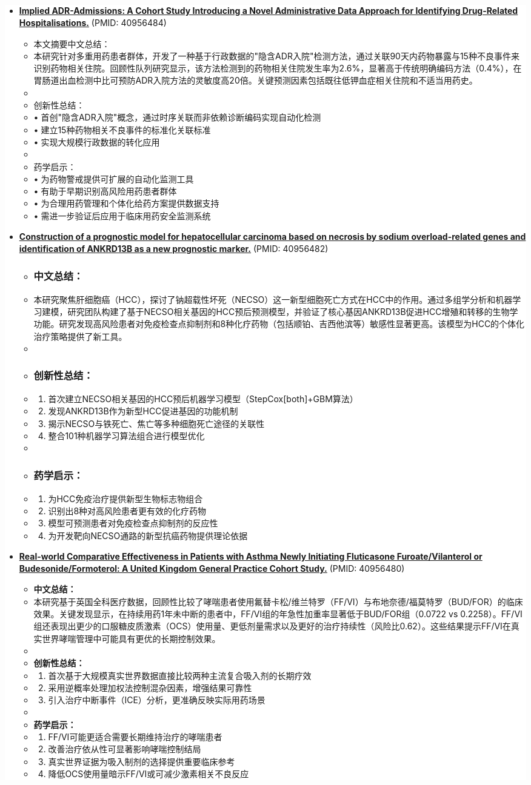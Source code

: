 
*   **[Implied ADR-Admissions: A Cohort Study Introducing a Novel Administrative Data Approach for Identifying Drug-Related Hospitalisations.](https://pubmed.ncbi.nlm.nih.gov/40956484/)** (PMID: 40956484)
    *   本文摘要中文总结：
    *   本研究针对多重用药患者群体，开发了一种基于行政数据的"隐含ADR入院"检测方法，通过关联90天内药物暴露与15种不良事件来识别药物相关住院。回顾性队列研究显示，该方法检测到的药物相关住院发生率为2.6%，显著高于传统明确编码方法（0.4%），在胃肠道出血检测中比可预防ADR入院方法的灵敏度高20倍。关键预测因素包括既往低钾血症相关住院和不适当用药史。
    *   
    *   创新性总结：
    *   • 首创"隐含ADR入院"概念，通过时序关联而非依赖诊断编码实现自动化检测
    *   • 建立15种药物相关不良事件的标准化关联标准
    *   • 实现大规模行政数据的转化应用
    *   
    *   药学启示：
    *   • 为药物警戒提供可扩展的自动化监测工具
    *   • 有助于早期识别高风险用药患者群体
    *   • 为合理用药管理和个体化给药方案提供数据支持
    *   • 需进一步验证后应用于临床用药安全监测系统

*   **[Construction of a prognostic model for hepatocellular carcinoma based on necrosis by sodium overload-related genes and identification of ANKRD13B as a new prognostic marker.](https://pubmed.ncbi.nlm.nih.gov/40956482/)** (PMID: 40956482)
    *   ### 中文总结：
    *   本研究聚焦肝细胞癌（HCC），探讨了钠超载性坏死（NECSO）这一新型细胞死亡方式在HCC中的作用。通过多组学分析和机器学习建模，研究团队构建了基于NECSO相关基因的HCC预后预测模型，并验证了核心基因ANKRD13B促进HCC增殖和转移的生物学功能。研究发现高风险患者对免疫检查点抑制剂和8种化疗药物（包括顺铂、吉西他滨等）敏感性显著更高。该模型为HCC的个体化治疗策略提供了新工具。
    *   
    *   ### 创新性总结：
    *   1. 首次建立NECSO相关基因的HCC预后机器学习模型（StepCox[both]+GBM算法）
    *   2. 发现ANKRD13B作为新型HCC促进基因的功能机制
    *   3. 揭示NECSO与铁死亡、焦亡等多种细胞死亡途径的关联性
    *   4. 整合101种机器学习算法组合进行模型优化
    *   
    *   ### 药学启示：
    *   1. 为HCC免疫治疗提供新型生物标志物组合
    *   2. 识别出8种对高风险患者更有效的化疗药物
    *   3. 模型可预测患者对免疫检查点抑制剂的反应性
    *   4. 为开发靶向NECSO通路的新型抗癌药物提供理论依据

*   **[Real-world Comparative Effectiveness in Patients with Asthma Newly Initiating Fluticasone Furoate/Vilanterol or Budesonide/Formoterol: A United Kingdom General Practice Cohort Study.](https://pubmed.ncbi.nlm.nih.gov/40956480/)** (PMID: 40956480)
    *   **中文总结：**
    *   本研究基于英国全科医疗数据，回顾性比较了哮喘患者使用氟替卡松/维兰特罗（FF/VI）与布地奈德/福莫特罗（BUD/FOR）的临床效果。关键发现显示，在持续用药1年未中断的患者中，FF/VI组的年急性加重率显著低于BUD/FOR组（0.0722 vs 0.2258）。FF/VI组还表现出更少的口服糖皮质激素（OCS）使用量、更低剂量需求以及更好的治疗持续性（风险比0.62）。这些结果提示FF/VI在真实世界哮喘管理中可能具有更优的长期控制效果。
    *   
    *   **创新性总结：**
    *   1. 首次基于大规模真实世界数据直接比较两种主流复合吸入剂的长期疗效
    *   2. 采用逆概率处理加权法控制混杂因素，增强结果可靠性
    *   3. 引入治疗中断事件（ICE）分析，更准确反映实际用药场景
    *   
    *   **药学启示：**
    *   1. FF/VI可能更适合需要长期维持治疗的哮喘患者
    *   2. 改善治疗依从性可显著影响哮喘控制结局
    *   3. 真实世界证据为吸入制剂的选择提供重要临床参考
    *   4. 降低OCS使用量暗示FF/VI或可减少激素相关不良反应
